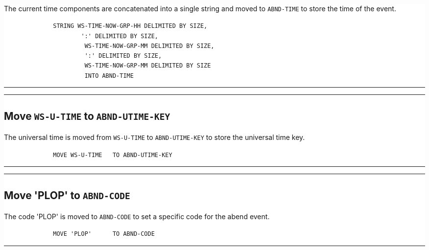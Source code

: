The current time components are concatenated into a single string and moved to <SwmToken path="src/base/cobol_src/CRDTAGY3.cbl" pos="159:3:5" line-data="                       INTO ABND-TIME">`ABND-TIME`</SwmToken> to store the time of the event.

```cobol
              STRING WS-TIME-NOW-GRP-HH DELIMITED BY SIZE,
                      ':' DELIMITED BY SIZE,
                       WS-TIME-NOW-GRP-MM DELIMITED BY SIZE,
                       ':' DELIMITED BY SIZE,
                       WS-TIME-NOW-GRP-MM DELIMITED BY SIZE
                       INTO ABND-TIME
```

---

</SwmSnippet>

<SwmSnippet path="/src/base/cobol_src/CRDTAGY3.cbl" line="162">

---

## Move <SwmToken path="src/base/cobol_src/CRDTAGY3.cbl" pos="162:3:7" line-data="              MOVE WS-U-TIME   TO ABND-UTIME-KEY">`WS-U-TIME`</SwmToken> to <SwmToken path="src/base/cobol_src/CRDTAGY3.cbl" pos="162:11:15" line-data="              MOVE WS-U-TIME   TO ABND-UTIME-KEY">`ABND-UTIME-KEY`</SwmToken>

The universal time is moved from <SwmToken path="src/base/cobol_src/CRDTAGY3.cbl" pos="162:3:7" line-data="              MOVE WS-U-TIME   TO ABND-UTIME-KEY">`WS-U-TIME`</SwmToken> to <SwmToken path="src/base/cobol_src/CRDTAGY3.cbl" pos="162:11:15" line-data="              MOVE WS-U-TIME   TO ABND-UTIME-KEY">`ABND-UTIME-KEY`</SwmToken> to store the universal time key.

```cobol
              MOVE WS-U-TIME   TO ABND-UTIME-KEY
```

---

</SwmSnippet>

<SwmSnippet path="/src/base/cobol_src/CRDTAGY3.cbl" line="163">

---

## Move 'PLOP' to <SwmToken path="src/base/cobol_src/CRDTAGY3.cbl" pos="163:9:11" line-data="              MOVE &#39;PLOP&#39;      TO ABND-CODE">`ABND-CODE`</SwmToken>

The code 'PLOP' is moved to <SwmToken path="src/base/cobol_src/CRDTAGY3.cbl" pos="163:9:11" line-data="              MOVE &#39;PLOP&#39;      TO ABND-CODE">`ABND-CODE`</SwmToken> to set a specific code for the abend event.

```cobol
              MOVE 'PLOP'      TO ABND-CODE
```

---